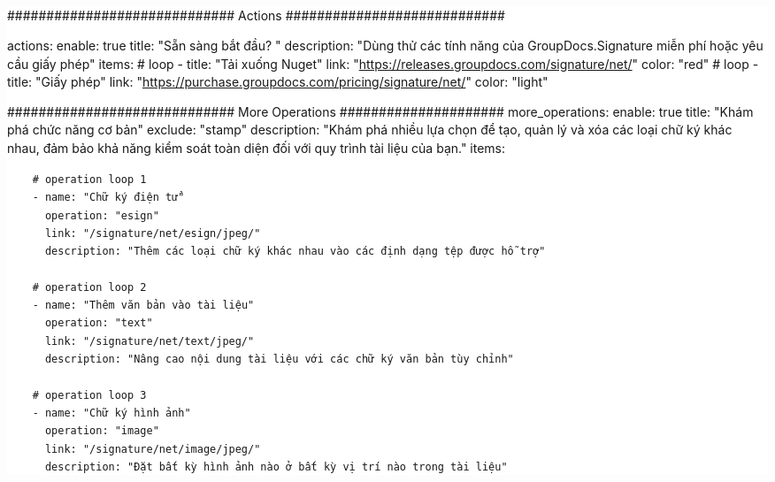 
            


############################# Actions ############################

actions:
  enable: true
  title: "Sẵn sàng bắt đầu? "
  description: "Dùng thử các tính năng của GroupDocs.Signature miễn phí hoặc yêu cầu giấy phép"
  items:
    #  loop
    - title: "Tải xuống Nuget"
      link: "https://releases.groupdocs.com/signature/net/"
      color: "red"
        #  loop
    - title: "Giấy phép"
      link: "https://purchase.groupdocs.com/pricing/signature/net/"
      color: "light"


############################# More Operations #####################
more_operations:
    enable: true
    title: "Khám phá chức năng cơ bản"
    exclude: "stamp"
    description: "Khám phá nhiều lựa chọn để tạo, quản lý và xóa các loại chữ ký khác nhau, đảm bảo khả năng kiểm soát toàn diện đối với quy trình tài liệu của bạn."
    items: 
          
        # operation loop 1
        - name: "Chữ ký điện tử"
          operation: "esign"
          link: "/signature/net/esign/jpeg/"
          description: "Thêm các loại chữ ký khác nhau vào các định dạng tệp được hỗ trợ"

        # operation loop 2
        - name: "Thêm văn bản vào tài liệu"
          operation: "text"
          link: "/signature/net/text/jpeg/"
          description: "Nâng cao nội dung tài liệu với các chữ ký văn bản tùy chỉnh"

        # operation loop 3
        - name: "Chữ ký hình ảnh"
          operation: "image"
          link: "/signature/net/image/jpeg/"
          description: "Đặt bất kỳ hình ảnh nào ở bất kỳ vị trí nào trong tài liệu"
